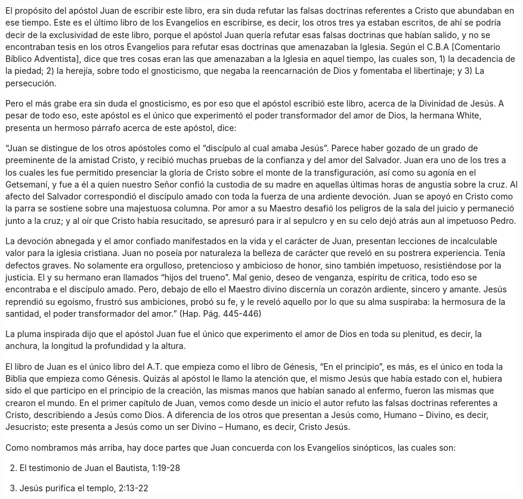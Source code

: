  El propósito del apóstol Juan de escribir este libro, era sin duda refutar las falsas doctrinas referentes a Cristo que abundaban en ese tiempo. Este es el último libro de los Evangelios en escribirse, es decir, los otros tres ya estaban escritos, de ahí se podría decir de la exclusividad de este libro, porque el apóstol Juan quería refutar esas falsas doctrinas que habían salido, y no se encontraban tesis en los otros Evangelios para refutar esas doctrinas que amenazaban la Iglesia. Según el C.B.A [Comentario Bíblico Adventista], dice que tres cosas eran las que amenazaban a la Iglesia en aquel tiempo, las cuales son, 1) la decadencia de la piedad; 2) la herejía, sobre todo el gnosticismo, que negaba la reencarnación de Dios y fomentaba el libertinaje; y 3) La persecución.

 Pero el más grabe era sin duda el gnosticismo, es por eso que el apóstol escribió este libro, acerca de la Divinidad de Jesús. A pesar de todo eso, este apóstol es el único que experimentó el poder transformador del amor de Dios, la hermana White, presenta un hermoso párrafo acerca de este apóstol, dice:

 “Juan se distingue de los otros apóstoles como el “discípulo al cual amaba Jesús”. Parece haber gozado de un grado de preeminente de la amistad Cristo, y recibió muchas pruebas de la confianza y del amor del Salvador. Juan era uno de los tres a los cuales les fue permitido presenciar la gloria de Cristo sobre el monte de la transfiguración, así como su agonía en el Getsemaní, y fue a él a quien nuestro Señor confió la custodia de su madre en aquellas últimas horas de angustia sobre la cruz. Al afecto del Salvador correspondió el discípulo amado con toda la fuerza de una ardiente devoción. Juan se apoyó en Cristo como la parra se sostiene sobre una majestuosa columna. Por amor a su Maestro desafió los peligros de la sala del juicio y permaneció junto a la cruz; y al oír que Cristo había resucitado, se apresuró para ir al sepulcro y en su celo dejó atrás aun al impetuoso Pedro.

 La devoción abnegada y el amor confiado manifestados en la vida y el carácter de Juan, presentan lecciones de incalculable valor para la iglesia cristiana. Juan no poseía por naturaleza la belleza de carácter que reveló en su postrera experiencia. Tenía defectos graves. No solamente era orgulloso, pretencioso y ambicioso de honor, sino también impetuoso, resistiéndose por la justicia. El y su hermano eran llamados “hijos del trueno”. Mal genio, deseo de venganza, espíritu de critica, todo eso se encontraba e el discípulo amado. Pero, debajo de ello el Maestro divino discernía un corazón ardiente, sincero y amante. Jesús reprendió su egoísmo, frustró sus ambiciones, probó su fe, y le reveló aquello por lo que su alma suspiraba: la hermosura de la santidad, el poder transformador del amor.” (Hap. Pág. 445-446)

 La pluma inspirada dijo que el apóstol Juan fue el único que experimento el amor de Dios en toda su plenitud, es decir, la anchura, la longitud la profundidad y la altura.

 El libro de Juan es el único libro del A.T. que empieza como el libro de Génesis, “En el principio”, es más, es el único en toda la Biblia que empieza como Génesis. Quizás al apóstol le llamo la atención que, el mismo Jesús que había estado con el, hubiera sido el que participo en el principio de la creación, las mismas manos que habían sanado al enfermo, fueron las mismas que crearon el mundo. En el primer capítulo de Juan, vemos como desde un inicio el autor refuto las falsas doctrinas referentes a Cristo, describiendo a Jesús como Dios. A diferencia de los otros que presentan a Jesús como, Humano – Divino, es decir, Jesucristo; este presenta a Jesús como un ser Divino – Humano, es decir, Cristo Jesús.

 Como nombramos más arriba, hay doce partes que Juan concuerda con los Evangelios sinópticos, las cuales son:

 
 2.  El testimonio de Juan el Bautista, 1:19-28

 
 4.  Jesús purifica el templo, 2:13-22

 